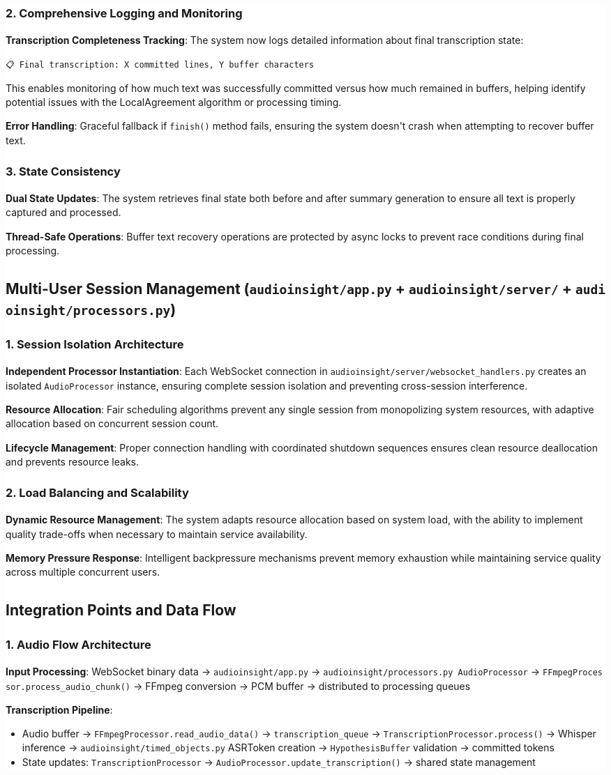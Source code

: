 ### 2. Comprehensive Logging and Monitoring

**Transcription Completeness Tracking**: The system now logs detailed information about final transcription state:
```
📋 Final transcription: X committed lines, Y buffer characters
```

This enables monitoring of how much text was successfully committed versus how much remained in buffers, helping identify potential issues with the LocalAgreement algorithm or processing timing.

**Error Handling**: Graceful fallback if `finish()` method fails, ensuring the system doesn't crash when attempting to recover buffer text.

### 3. State Consistency

**Dual State Updates**: The system retrieves final state both before and after summary generation to ensure all text is properly captured and processed.

**Thread-Safe Operations**: Buffer text recovery operations are protected by async locks to prevent race conditions during final processing.

## Multi-User Session Management (`audioinsight/app.py` + `audioinsight/server/` + `audioinsight/processors.py`)

### 1. Session Isolation Architecture

**Independent Processor Instantiation**: Each WebSocket connection in `audioinsight/server/websocket_handlers.py` creates an isolated `AudioProcessor` instance, ensuring complete session isolation and preventing cross-session interference.

**Resource Allocation**: Fair scheduling algorithms prevent any single session from monopolizing system resources, with adaptive allocation based on concurrent session count.

**Lifecycle Management**: Proper connection handling with coordinated shutdown sequences ensures clean resource deallocation and prevents resource leaks.

### 2. Load Balancing and Scalability

**Dynamic Resource Management**: The system adapts resource allocation based on system load, with the ability to implement quality trade-offs when necessary to maintain service availability.

**Memory Pressure Response**: Intelligent backpressure mechanisms prevent memory exhaustion while maintaining service quality across multiple concurrent users.

## Integration Points and Data Flow

### 1. Audio Flow Architecture

**Input Processing**: WebSocket binary data → `audioinsight/app.py` → `audioinsight/processors.py AudioProcessor` → `FFmpegProcessor.process_audio_chunk()` → FFmpeg conversion → PCM buffer → distributed to processing queues

**Transcription Pipeline**: 
- Audio buffer → `FFmpegProcessor.read_audio_data()` → `transcription_queue` → `TranscriptionProcessor.process()` → Whisper inference → `audioinsight/timed_objects.py` ASRToken creation → `HypothesisBuffer` validation → committed tokens
- State updates: `TranscriptionProcessor` → `AudioProcessor.update_transcription()` → shared state management
